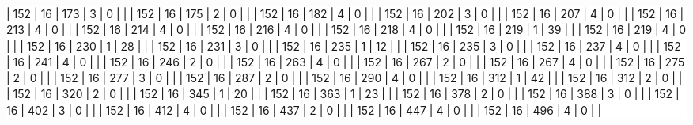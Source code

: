 | 152        | 16               | 173     | 3                      | 0     |       |
| 152        | 16               | 175     | 2                      | 0     |       |
| 152        | 16               | 182     | 4                      | 0     |       |
| 152        | 16               | 202     | 3                      | 0     |       |
| 152        | 16               | 207     | 4                      | 0     |       |
| 152        | 16               | 213     | 4                      | 0     |       |
| 152        | 16               | 214     | 4                      | 0     |       |
| 152        | 16               | 216     | 4                      | 0     |       |
| 152        | 16               | 218     | 4                      | 0     |       |
| 152        | 16               | 219     | 1                      | 39    |       |
| 152        | 16               | 219     | 4                      | 0     |       |
| 152        | 16               | 230     | 1                      | 28    |       |
| 152        | 16               | 231     | 3                      | 0     |       |
| 152        | 16               | 235     | 1                      | 12    |       |
| 152        | 16               | 235     | 3                      | 0     |       |
| 152        | 16               | 237     | 4                      | 0     |       |
| 152        | 16               | 241     | 4                      | 0     |       |
| 152        | 16               | 246     | 2                      | 0     |       |
| 152        | 16               | 263     | 4                      | 0     |       |
| 152        | 16               | 267     | 2                      | 0     |       |
| 152        | 16               | 267     | 4                      | 0     |       |
| 152        | 16               | 275     | 2                      | 0     |       |
| 152        | 16               | 277     | 3                      | 0     |       |
| 152        | 16               | 287     | 2                      | 0     |       |
| 152        | 16               | 290     | 4                      | 0     |       |
| 152        | 16               | 312     | 1                      | 42    |       |
| 152        | 16               | 312     | 2                      | 0     |       |
| 152        | 16               | 320     | 2                      | 0     |       |
| 152        | 16               | 345     | 1                      | 20    |       |
| 152        | 16               | 363     | 1                      | 23    |       |
| 152        | 16               | 378     | 2                      | 0     |       |
| 152        | 16               | 388     | 3                      | 0     |       |
| 152        | 16               | 402     | 3                      | 0     |       |
| 152        | 16               | 412     | 4                      | 0     |       |
| 152        | 16               | 437     | 2                      | 0     |       |
| 152        | 16               | 447     | 4                      | 0     |       |
| 152        | 16               | 496     | 4                      | 0     |       |